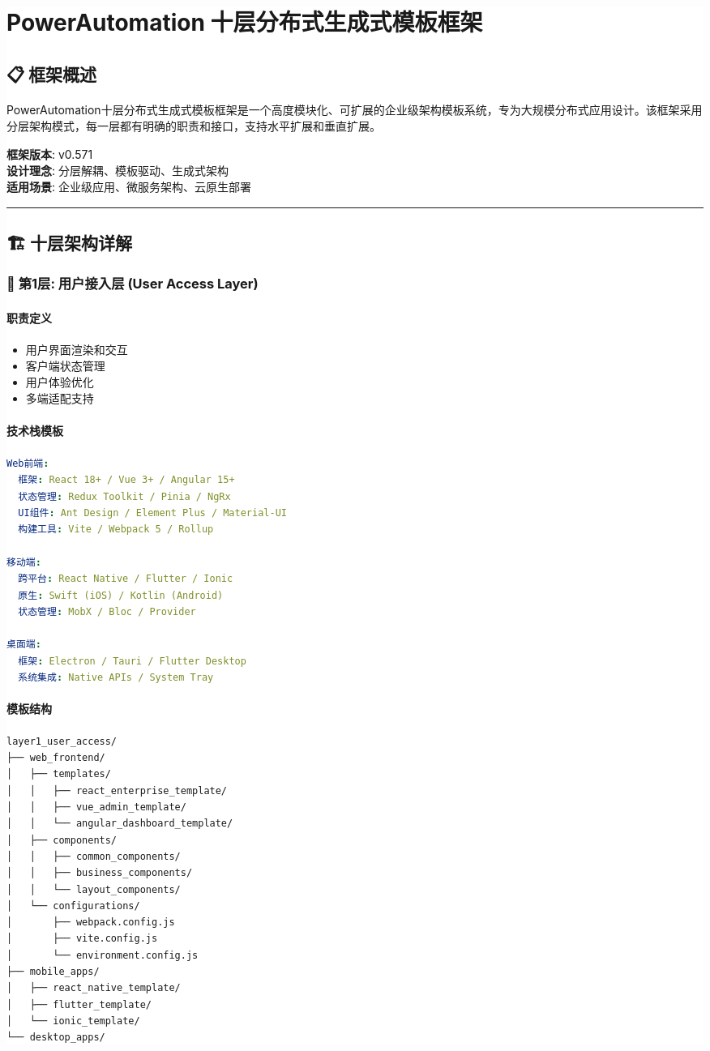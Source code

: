 # PowerAutomation 十层分布式生成式模板框架

## 📋 框架概述

PowerAutomation十层分布式生成式模板框架是一个高度模块化、可扩展的企业级架构模板系统，专为大规模分布式应用设计。该框架采用分层架构模式，每一层都有明确的职责和接口，支持水平扩展和垂直扩展。

**框架版本**: v0.571  
**设计理念**: 分层解耦、模板驱动、生成式架构  
**适用场景**: 企业级应用、微服务架构、云原生部署

---

## 🏗️ 十层架构详解

### 📱 **第1层: 用户接入层 (User Access Layer)**

#### **职责定义**
- 用户界面渲染和交互
- 客户端状态管理
- 用户体验优化
- 多端适配支持

#### **技术栈模板**
```yaml
Web前端:
  框架: React 18+ / Vue 3+ / Angular 15+
  状态管理: Redux Toolkit / Pinia / NgRx
  UI组件: Ant Design / Element Plus / Material-UI
  构建工具: Vite / Webpack 5 / Rollup

移动端:
  跨平台: React Native / Flutter / Ionic
  原生: Swift (iOS) / Kotlin (Android)
  状态管理: MobX / Bloc / Provider

桌面端:
  框架: Electron / Tauri / Flutter Desktop
  系统集成: Native APIs / System Tray
```

#### **模板结构**
```
layer1_user_access/
├── web_frontend/
│   ├── templates/
│   │   ├── react_enterprise_template/
│   │   ├── vue_admin_template/
│   │   └── angular_dashboard_template/
│   ├── components/
│   │   ├── common_components/
│   │   ├── business_components/
│   │   └── layout_components/
│   └── configurations/
│       ├── webpack.config.js
│       ├── vite.config.js
│       └── environment.config.js
├── mobile_apps/
│   ├── react_native_template/
│   ├── flutter_template/
│   └── ionic_template/
└── desktop_apps/
```